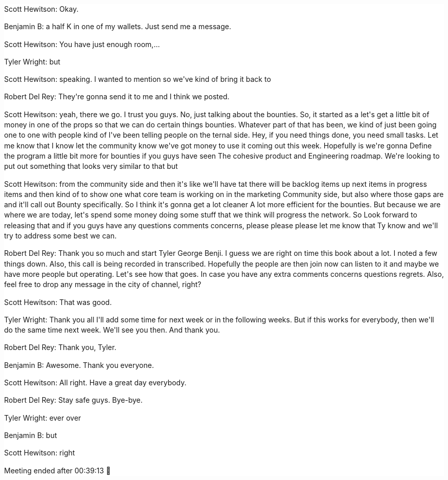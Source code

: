 Scott Hewitson: Okay.

Benjamin B: a half K in one of my wallets. Just send me a message.

Scott Hewitson: You have just enough room,…

Tyler Wright: but

Scott Hewitson: speaking. I wanted to mention so we've kind of bring it back to

Robert Del Rey: They're gonna send it to me and I think we posted.

Scott Hewitson: yeah, there we go. I trust you guys. No, just talking about the bounties. So, it started as a let's get a little bit of money in one of the props so that we can do certain things bounties. Whatever part of that has been, we kind of just been going one to one with people kind of I've been telling people on the ternal side. Hey, if you need things done, you need small tasks. Let me know that I know let the community know we've got money to use it coming out this week. Hopefully is we're gonna Define the program a little bit more for bounties if you guys have seen The cohesive product and Engineering roadmap. We're looking to put out something that looks very similar to that but

Scott Hewitson: from the community side and then it's like we'll have tat there will be backlog items up next items in progress items and then kind of to show one what core team is working on in the marketing Community side, but also where those gaps are and it'll call out Bounty specifically. So I think it's gonna get a lot cleaner A lot more efficient for the bounties. But because we are where we are today, let's spend some money doing some stuff that we think will progress the network. So Look forward to releasing that and if you guys have any questions comments concerns, please please please let me know that Ty know and we'll try to address some best we can.

Robert Del Rey: Thank you so much and start Tyler George Benji. I guess we are right on time this book about a lot. I noted a few things down. Also, this call is being recorded in transcribed. Hopefully the people are then join now can listen to it and maybe we have more people but operating. Let's see how that goes. In case you have any extra comments concerns questions regrets. Also, feel free to drop any message in the city of channel, right?

Scott Hewitson: That was good.

Tyler Wright: Thank you all I'll add some time for next week or in the following weeks. But if this works for everybody, then we'll do the same time next week. We'll see you then. And thank you.

Robert Del Rey: Thank you, Tyler.

Benjamin B: Awesome. Thank you everyone.

Scott Hewitson: All right. Have a great day everybody.

Robert Del Rey: Stay safe guys. Bye-bye.

Tyler Wright: ever over

Benjamin B: but

Scott Hewitson: right

Meeting ended after 00:39:13 👋

